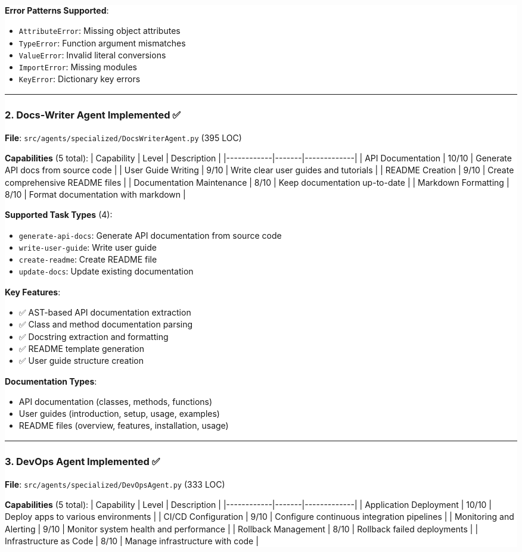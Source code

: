 **Error Patterns Supported**:
- `AttributeError`: Missing object attributes
- `TypeError`: Function argument mismatches
- `ValueError`: Invalid literal conversions
- `ImportError`: Missing modules
- `KeyError`: Dictionary key errors

---

### 2. Docs-Writer Agent Implemented ✅

**File**: `src/agents/specialized/DocsWriterAgent.py` (395 LOC)

**Capabilities** (5 total):
| Capability | Level | Description |
|------------|-------|-------------|
| API Documentation | 10/10 | Generate API docs from source code |
| User Guide Writing | 9/10 | Write clear user guides and tutorials |
| README Creation | 9/10 | Create comprehensive README files |
| Documentation Maintenance | 8/10 | Keep documentation up-to-date |
| Markdown Formatting | 8/10 | Format documentation with markdown |

**Supported Task Types** (4):
- `generate-api-docs`: Generate API documentation from source code
- `write-user-guide`: Write user guide
- `create-readme`: Create README file
- `update-docs`: Update existing documentation

**Key Features**:
- ✅ AST-based API documentation extraction
- ✅ Class and method documentation parsing
- ✅ Docstring extraction and formatting
- ✅ README template generation
- ✅ User guide structure creation

**Documentation Types**:
- API documentation (classes, methods, functions)
- User guides (introduction, setup, usage, examples)
- README files (overview, features, installation, usage)

---

### 3. DevOps Agent Implemented ✅

**File**: `src/agents/specialized/DevOpsAgent.py` (333 LOC)

**Capabilities** (5 total):
| Capability | Level | Description |
|------------|-------|-------------|
| Application Deployment | 10/10 | Deploy apps to various environments |
| CI/CD Configuration | 9/10 | Configure continuous integration pipelines |
| Monitoring and Alerting | 9/10 | Monitor system health and performance |
| Rollback Management | 8/10 | Rollback failed deployments |
| Infrastructure as Code | 8/10 | Manage infrastructure with code |
